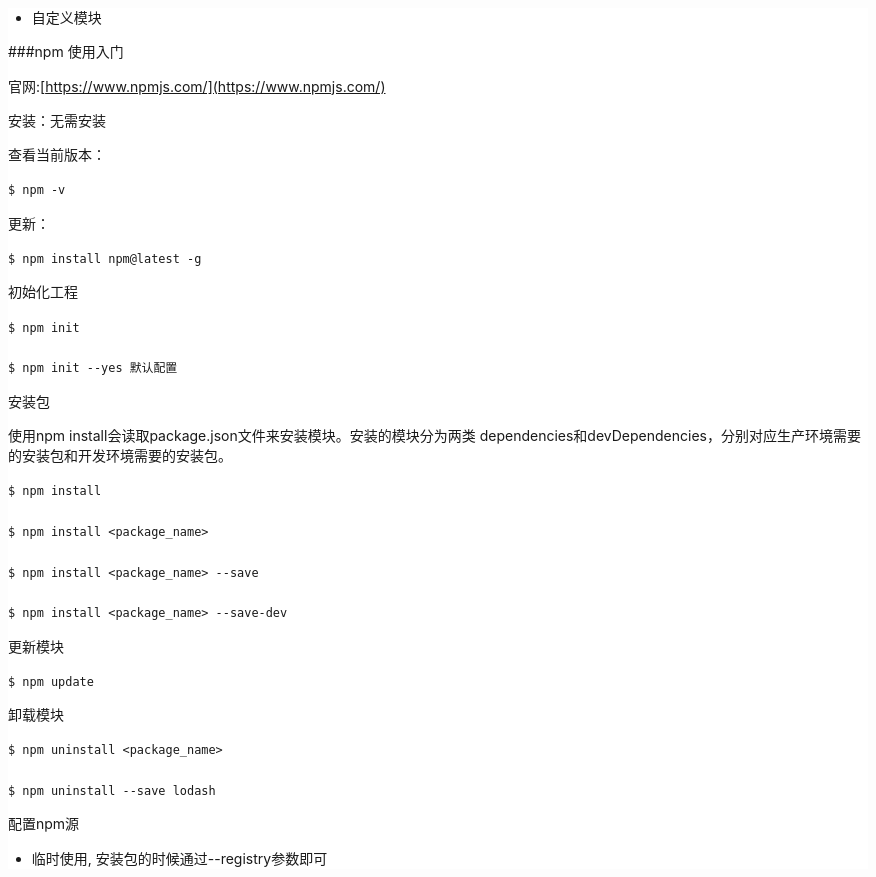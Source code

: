 ```
```
* 自定义模块

###npm 使用入门

 官网:[https://www.npmjs.com/](https://www.npmjs.com/)

 安装：无需安装

 查看当前版本：

 ```
 $ npm -v
 ```

 更新：

 ```
 $ npm install npm@latest -g

 ```
 初始化工程

 ```
 $ npm init

 $ npm init --yes 默认配置
 ```

 安装包

 使用npm install会读取package.json文件来安装模块。安装的模块分为两类
 dependencies和devDependencies，分别对应生产环境需要的安装包和开发环境需要的安装包。

 ```
 $ npm install

 $ npm install <package_name> 

 $ npm install <package_name> --save

 $ npm install <package_name> --save-dev
 ```
 更新模块

 ```
 $ npm update
 ```
 卸载模块

 ```
 $ npm uninstall <package_name>

 $ npm uninstall --save lodash
 ```

配置npm源

* 临时使用, 安装包的时候通过--registry参数即可
